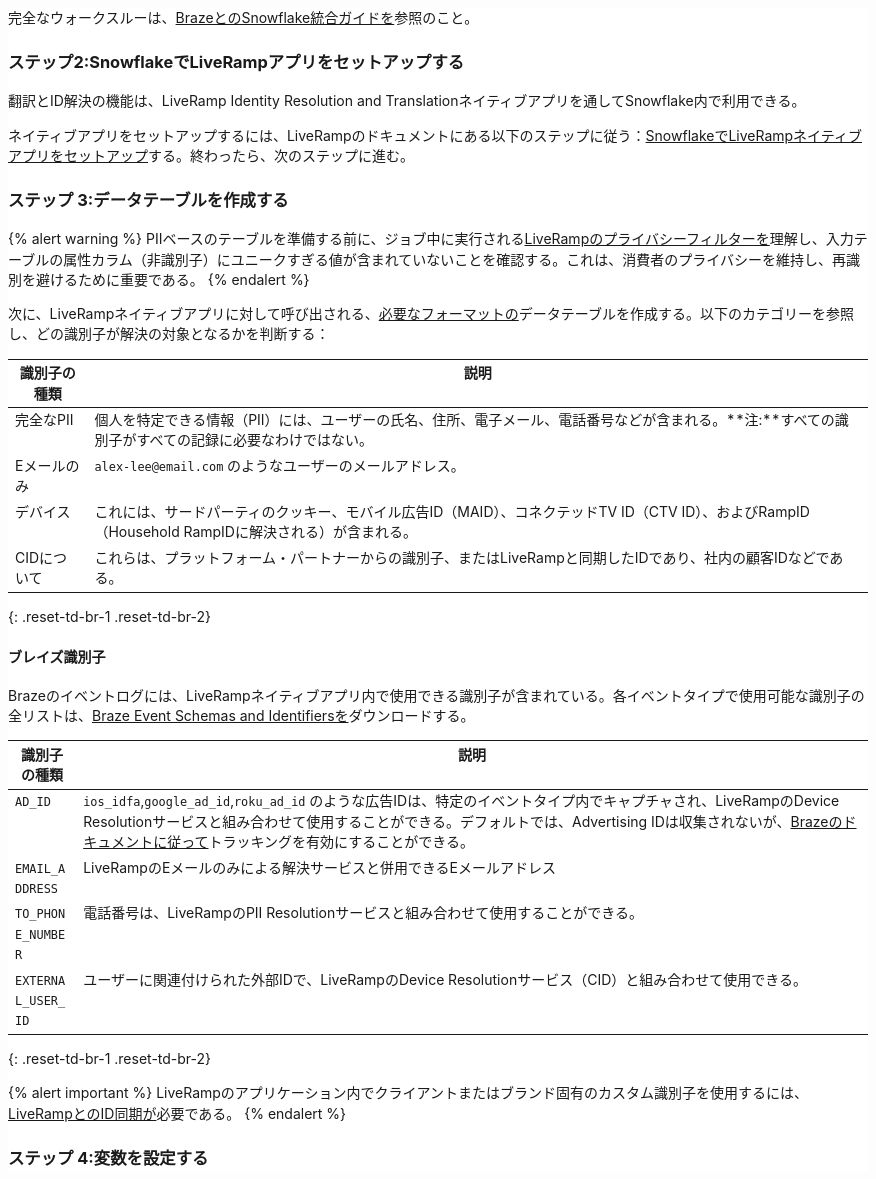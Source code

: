 完全なウォークスルーは、[BrazeとのSnowflake統合ガイドを]({{site.baseurl}}/partners/data_and_infrastructure_agility/data_warehouses/snowflake/)参照のこと。

### ステップ2:SnowflakeでLiveRampアプリをセットアップする 

翻訳とID解決の機能は、LiveRamp Identity Resolution and Translationネイティブアプリを通してSnowflake内で利用できる。

ネイティブアプリをセットアップするには、LiveRampのドキュメントにある以下のステップに従う：[SnowflakeでLiveRampネイティブアプリをセットアップ](https://docs.liveramp.com/identity/en/set-up-the-liveramp-native-app-in-snowflake.html)する。終わったら、次のステップに進む。

### ステップ 3:データテーブルを作成する

{% alert warning %}
PIIベースのテーブルを準備する前に、ジョブ中に実行される[LiveRampのプライバシーフィルターを](https://docs.liveramp.com/identity/en/perform-identity-resolution-in-snowflake.html)理解し、入力テーブルの属性カラム（非識別子）にユニークすぎる値が含まれていないことを確認する。これは、消費者のプライバシーを維持し、再識別を避けるために重要である。
{% endalert %}

次に、LiveRampネイティブアプリに対して呼び出される、[必要なフォーマットの](https://docs.liveramp.com/identity/en/perform-identity-resolution-in-snowflake.html)データテーブルを作成する。以下のカテゴリーを参照し、どの識別子が解決の対象となるかを判断する：

| 識別子の種類 | 説明  |
|-----------------|--------------|
| 完全なPII        | 個人を特定できる情報（PII）には、ユーザーの氏名、住所、電子メール、電話番号などが含まれる。**注:**すべての識別子がすべての記録に必要なわけではない。 |
| Eメールのみ      | `alex-lee@email.com` のようなユーザーのメールアドレス。 |
| デバイス          | これには、サードパーティのクッキー、モバイル広告ID（MAID）、コネクテッドTV ID（CTV ID）、およびRampID（Household RampIDに解決される）が含まれる。 |
| CIDについて            | これらは、プラットフォーム・パートナーからの識別子、またはLiveRampと同期したIDであり、社内の顧客IDなどである。 |
{: .reset-td-br-1 .reset-td-br-2}

#### ブレイズ識別子

Brazeのイベントログには、LiveRampネイティブアプリ内で使用できる識別子が含まれている。各イベントタイプで使用可能な識別子の全リストは、[Braze Event Schemas and Identifiersを](https://www.braze.com/docs/assets/download_file/data-sharing-raw-table-schemas.txt)ダウンロードする。

| 識別子の種類 | 説明  |
|-----------------|--------------|
| `AD_ID` | `ios_idfa`,`google_ad_id`,`roku_ad_id` のような広告IDは、特定のイベントタイプ内でキャプチャされ、LiveRampのDevice Resolutionサービスと組み合わせて使用することができる。デフォルトでは、Advertising IDは収集されないが、[Brazeのドキュメントに従って](https://www.braze.com/docs/user_guide/data_and_analytics/user_data_collection/sdk_data_collection/#data-not-collected-by-default)トラッキングを有効にすることができる。 |
| `EMAIL_ADDRESS`   | LiveRampのEメールのみによる解決サービスと併用できるEメールアドレス |
| `TO_PHONE_NUMBER` | 電話番号は、LiveRampのPII Resolutionサービスと組み合わせて使用することができる。 |
| `EXTERNAL_USER_ID` | ユーザーに関連付けられた外部IDで、LiveRampのDevice Resolutionサービス（CID）と組み合わせて使用できる。 |
{: .reset-td-br-1 .reset-td-br-2}

{% alert important %}
LiveRampのアプリケーション内でクライアントまたはブランド固有のカスタム識別子を使用するには、[LiveRampとのID同期が](https://docs.liveramp.com/identity/en/getting-started-with-liveramp-identity.html)必要である。
{% endalert %}

### ステップ 4:変数を設定する
